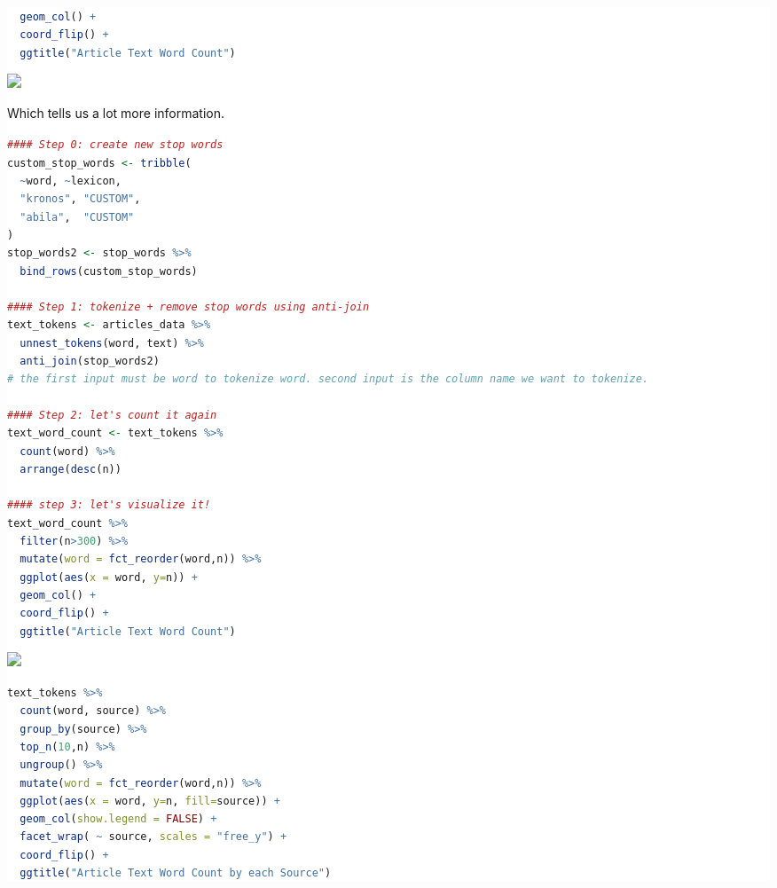 ```r
  geom_col() + 
  coord_flip() + 
  ggtitle("Article Text Word Count")
```

<img src="{{< blogdown/postref >}}index.en_files/figure-html/token no stopwords-1.png" width="672" />

Which tells us a lot more information. 


```r
#### Step 0: create new stop words
custom_stop_words <- tribble(
  ~word, ~lexicon,
  "kronos", "CUSTOM",
  "abila",  "CUSTOM"
)
stop_words2 <- stop_words %>%
  bind_rows(custom_stop_words)

#### Step 1: tokenize + remove stop words using anti-join
text_tokens <- articles_data %>% 
  unnest_tokens(word, text) %>%
  anti_join(stop_words2)
# the first input must be word to tokenize word. second input is the column name we want to tokenize.

#### Step 2: let's count it again
text_word_count <- text_tokens %>%
  count(word) %>%
  arrange(desc(n))

#### step 3: let's visualize it! 
text_word_count %>%
  filter(n>300) %>%
  mutate(word = fct_reorder(word,n)) %>%
  ggplot(aes(x = word, y=n)) +
  geom_col() + 
  coord_flip() + 
  ggtitle("Article Text Word Count")
```

<img src="{{< blogdown/postref >}}index.en_files/figure-html/token custom stopwords-1.png" width="672" />

```r
text_tokens %>%
  count(word, source) %>%
  group_by(source) %>%
  top_n(10,n) %>%
  ungroup() %>%
  mutate(word = fct_reorder(word,n)) %>%
  ggplot(aes(x = word, y=n, fill=source)) +
  geom_col(show.legend = FALSE) + 
  facet_wrap( ~ source, scales = "free_y") +
  coord_flip() + 
  ggtitle("Article Text Word Count by each Source")
```
